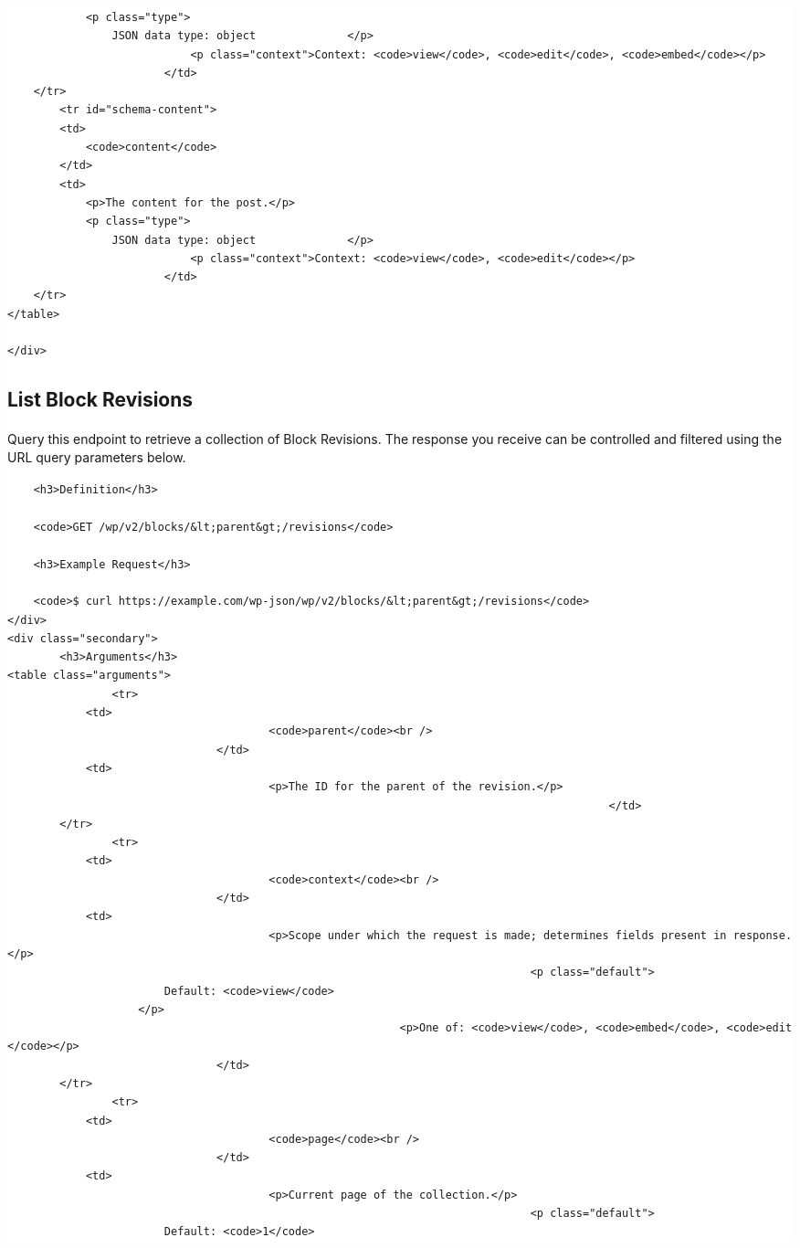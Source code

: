 				<p class="type">
					JSON data type: object				</p>
								<p class="context">Context: <code>view</code>, <code>edit</code>, <code>embed</code></p>
							</td>
		</tr>
			<tr id="schema-content">
			<td>
				<code>content</code>
			</td>
			<td>
				<p>The content for the post.</p>
				<p class="type">
					JSON data type: object				</p>
								<p class="context">Context: <code>view</code>, <code>edit</code></p>
							</td>
		</tr>
	</table>

	</div>
</section>

<div><section class="route">
	<div class="primary">
		<h2>List Block Revisions</h2>
		<p>Query this endpoint to retrieve a collection of Block Revisions. The response you receive can be controlled and filtered using the URL query parameters below.</p>

		<h3>Definition</h3>

		<code>GET /wp/v2/blocks/&lt;parent&gt;/revisions</code>

		<h3>Example Request</h3>

		<code>$ curl https://example.com/wp-json/wp/v2/blocks/&lt;parent&gt;/revisions</code>
	</div>
	<div class="secondary">
			<h3>Arguments</h3>
	<table class="arguments">
					<tr>
				<td>
											<code>parent</code><br />
									</td>
				<td>
											<p>The ID for the parent of the revision.</p>
																								</td>
			</tr>
					<tr>
				<td>
											<code>context</code><br />
									</td>
				<td>
											<p>Scope under which the request is made; determines fields present in response.</p>
																					<p class="default">
							Default: <code>view</code>
						</p>
																<p>One of: <code>view</code>, <code>embed</code>, <code>edit</code></p>
									</td>
			</tr>
					<tr>
				<td>
											<code>page</code><br />
									</td>
				<td>
											<p>Current page of the collection.</p>
																					<p class="default">
							Default: <code>1</code>